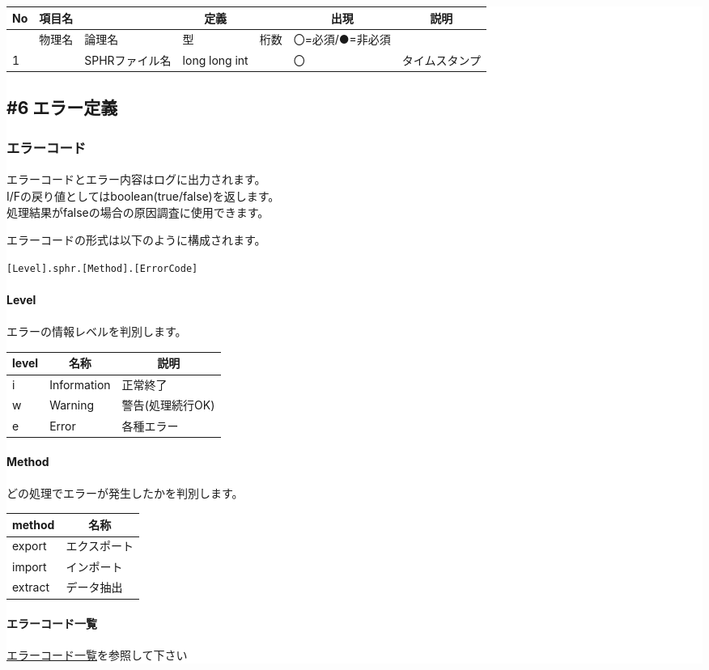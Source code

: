 | No | 項目名 |  | 定義 |  | 出現 | 説明 |
|---|---|---|---|---|---|---|
|  | 物理名  | 論理名| 型 | 桁数 | 〇=必須/●=非必須 | 　  |
| 1 | 　  |SPHRファイル名| long long int |　| 〇|タイムスタンプ|


## #6 エラー定義

### エラーコード

エラーコードとエラー内容はログに出力されます。<br>
I/Fの戻り値としてはboolean(true/false)を返します。<br>
処理結果がfalseの場合の原因調査に使用できます。

エラーコードの形式は以下のように構成されます。
```
[Level].sphr.[Method].[ErrorCode]
```

#### Level

エラーの情報レベルを判別します。<br>

| level | 名称 | 説明 |
|---|---|---|
| i | Information | 正常終了 |
| w | Warning | 警告(処理続行OK) |
| e | Error | 各種エラー |


#### Method
どの処理でエラーが発生したかを判別します。<br>

|method|名称|
|---|---|
|export|エクスポート|
|import|インポート|
|extract|データ抽出|

#### エラーコード一覧
<a href="https://github.com/mgfactoryinc/SphrLibrary/blob/master/Documents/errorcode.md">エラーコード一覧</a>を参照して下さい

